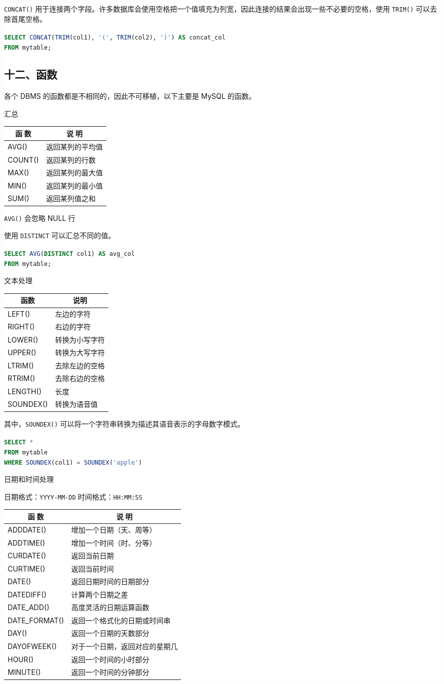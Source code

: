 `CONCAT()` 用于连接两个字段。许多数据库会使用空格把一个值填充为列宽，因此连接的结果会出现一些不必要的空格，使用 `TRIM()` 可以去除首尾空格。

```sql
SELECT CONCAT(TRIM(col1), '(', TRIM(col2), ')') AS concat_col
FROM mytable;
```

## 十二、函数

各个 DBMS 的函数都是不相同的，因此不可移植，以下主要是 MySQL 的函数。

汇总

函 数|说 明
-----|----
AVG()|返回某列的平均值
COUNT()|返回某列的行数
MAX()|返回某列的最大值
MIN()|返回某列的最小值
SUM()|返回某列值之和

`AVG()` 会忽略 NULL 行

使用 `DISTINCT` 可以汇总不同的值。

```sql
SELECT AVG(DISTINCT col1) AS avg_col
FROM mytable;
```

 文本处理

函数|说明
-----|----
LEFT()|左边的字符
RIGHT()|右边的字符
LOWER()|转换为小写字符
UPPER()|转换为大写字符
LTRIM()|去除左边的空格
RTRIM()|去除右边的空格
LENGTH()|长度
SOUNDEX()|转换为语音值

其中，`SOUNDEX()` 可以将一个字符串转换为描述其语音表示的字母数字模式。

```sql
SELECT *
FROM mytable
WHERE SOUNDEX(col1) = SOUNDEX('apple')
```

日期和时间处理

日期格式：`YYYY-MM-DD`
时间格式：`HH:MM:SS`

函 数|说 明
-----|----
ADDDATE()|增加一个日期（天、周等）
ADDTIME()|增加一个时间（时、分等）
CURDATE()|返回当前日期
CURTIME()|返回当前时间
DATE()|返回日期时间的日期部分
DATEDIFF()|计算两个日期之差
DATE_ADD()|高度灵活的日期运算函数
DATE_FORMAT()|返回一个格式化的日期或时间串
DAY()|返回一个日期的天数部分
DAYOFWEEK()|对于一个日期，返回对应的星期几
HOUR()|返回一个时间的小时部分
MINUTE()|返回一个时间的分钟部分